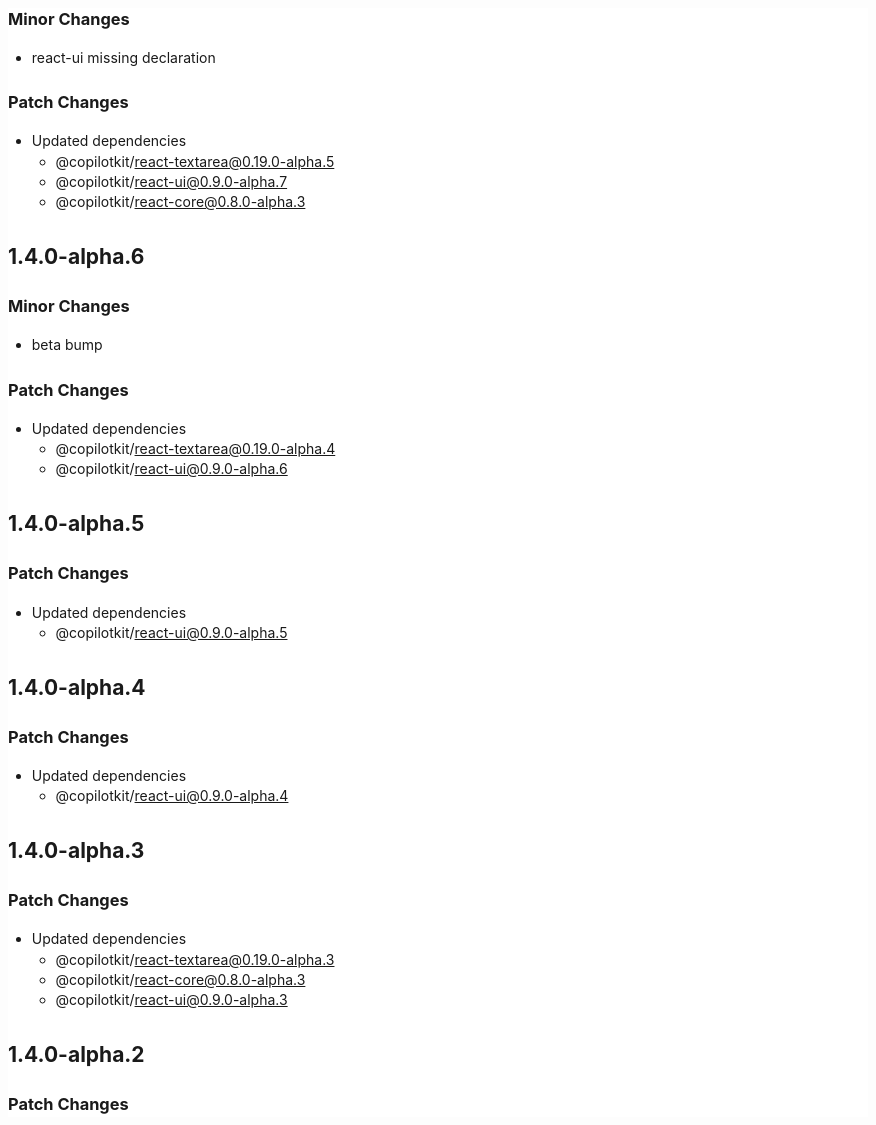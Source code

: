 ### Minor Changes

- react-ui missing declaration

### Patch Changes

- Updated dependencies
  - @copilotkit/react-textarea@0.19.0-alpha.5
  - @copilotkit/react-ui@0.9.0-alpha.7
  - @copilotkit/react-core@0.8.0-alpha.3

## 1.4.0-alpha.6

### Minor Changes

- beta bump

### Patch Changes

- Updated dependencies
  - @copilotkit/react-textarea@0.19.0-alpha.4
  - @copilotkit/react-ui@0.9.0-alpha.6

## 1.4.0-alpha.5

### Patch Changes

- Updated dependencies
  - @copilotkit/react-ui@0.9.0-alpha.5

## 1.4.0-alpha.4

### Patch Changes

- Updated dependencies
  - @copilotkit/react-ui@0.9.0-alpha.4

## 1.4.0-alpha.3

### Patch Changes

- Updated dependencies
  - @copilotkit/react-textarea@0.19.0-alpha.3
  - @copilotkit/react-core@0.8.0-alpha.3
  - @copilotkit/react-ui@0.9.0-alpha.3

## 1.4.0-alpha.2

### Patch Changes
